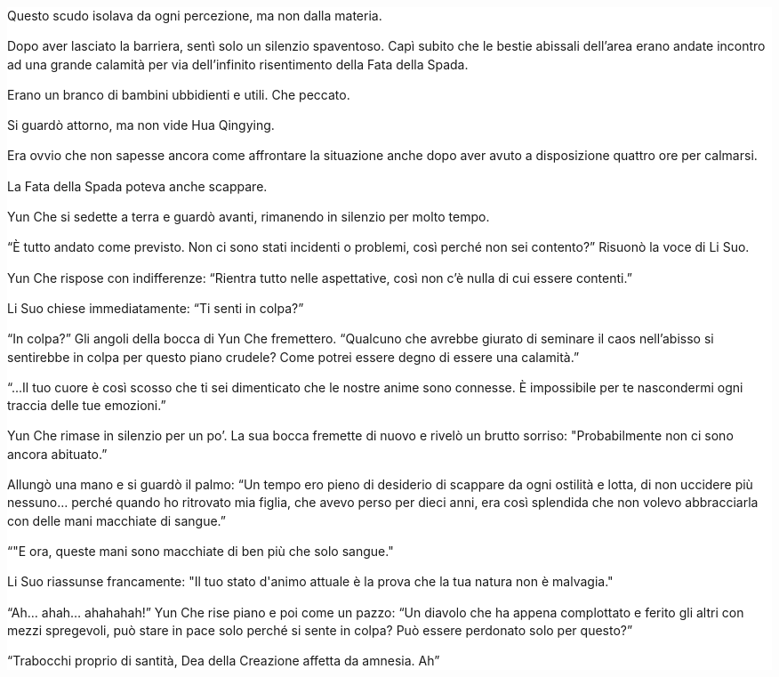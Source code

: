 Questo scudo isolava da ogni percezione, ma non dalla materia.


Dopo aver lasciato la barriera, sentì solo un silenzio spaventoso. Capì subito che le bestie abissali dell’area erano andate incontro ad una grande calamità per via dell’infinito risentimento della Fata della Spada.


Erano un branco di bambini ubbidienti e utili. Che peccato.


Si guardò attorno, ma non vide Hua Qingying.


Era ovvio che non sapesse ancora come affrontare la situazione anche dopo aver avuto a disposizione quattro ore per calmarsi.


La Fata della Spada poteva anche scappare.


Yun Che si sedette a terra e guardò avanti, rimanendo in silenzio per molto tempo.


“È tutto andato come previsto. Non ci sono stati incidenti o problemi, così perché non sei contento?” Risuonò la voce di Li Suo.


Yun Che rispose con indifferenze: “Rientra tutto nelle aspettative, così non c’è nulla di cui essere contenti.”


Li Suo chiese immediatamente: “Ti senti in colpa?”


“In colpa?” Gli angoli della bocca di Yun Che fremettero. “Qualcuno che avrebbe giurato di seminare il caos nell’abisso si sentirebbe in colpa per questo piano crudele? Come potrei essere degno di essere una calamità.”


“...Il tuo cuore è così scosso che ti sei dimenticato che le nostre anime sono connesse. È impossibile per te nascondermi ogni traccia delle tue emozioni.”


Yun Che rimase in silenzio per un po’. La sua bocca fremette di nuovo e rivelò un brutto sorriso: "Probabilmente non ci sono ancora abituato.”


Allungò una mano e si guardò il palmo: “Un tempo ero pieno di desiderio di scappare da ogni ostilità e lotta, di non uccidere più nessuno… perché quando ho ritrovato mia figlia, che avevo perso per dieci anni, era così splendida che non volevo abbracciarla con delle mani macchiate di sangue.”


“"E ora, queste mani sono macchiate di ben più che solo sangue."


Li Suo riassunse francamente: "Il tuo stato d'animo attuale è la prova che la tua natura non è malvagia."


“Ah… ahah… ahahahah!” Yun Che rise piano e poi come un pazzo: “Un diavolo che ha appena complottato e ferito gli altri con mezzi spregevoli, può stare in pace solo perché si sente in colpa? Può essere perdonato solo per questo?”


“Trabocchi proprio di santità, Dea della Creazione affetta da amnesia. Ah”
